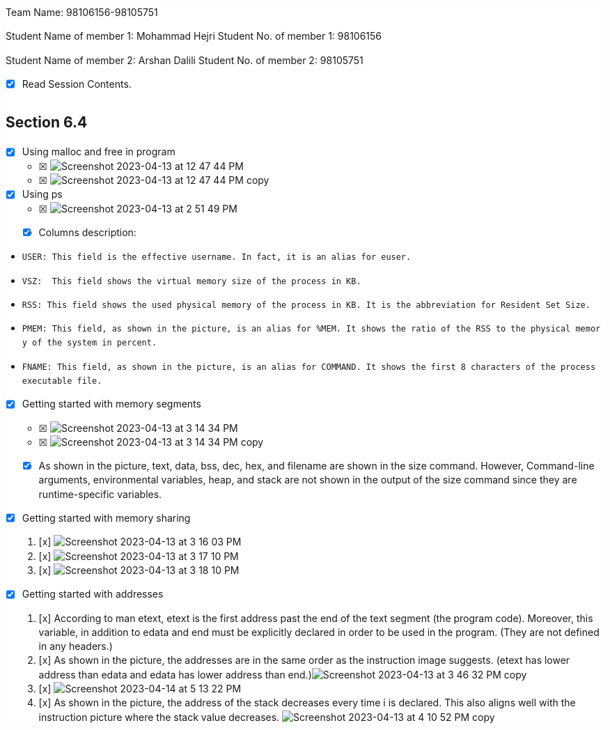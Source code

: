 Team Name: 98106156-98105751

Student Name of member 1: Mohammad Hejri
Student No. of member 1: 98106156

Student Name of member 2: Arshan Dalili
Student No. of member 2: 98105751

- [x] Read Session Contents.

## Section 6.4

- [x] Using malloc and free in program
    - [x] <img width="552" alt="Screenshot 2023-04-13 at 12 47 44 PM" src="https://user-images.githubusercontent.com/57400500/231810970-9935acf2-94eb-4cce-a63d-85609e68d4ed.png">
    - [x] <img width="818" alt="Screenshot 2023-04-13 at 12 47 44 PM copy" src="https://user-images.githubusercontent.com/57400500/231811108-7451c56b-9bce-4b14-af73-d3b62de24f09.png">


    
- [x]  Using ps
    - [x] <img width="1680" alt="Screenshot 2023-04-13 at 2 51 49 PM" src="https://user-images.githubusercontent.com/57400500/231811326-2f2a1395-986f-4960-833a-23b9d3e8f9aa.png">

    - [x] Columns description:
-     USER: This field is the effective username. In fact, it is an alias for euser.
-     VSZ:  This field shows the virtual memory size of the process in KB.
-     RSS: This field shows the used physical memory of the process in KB. It is the abbreviation for Resident Set Size.
-     PMEM: This field, as shown in the picture, is an alias for %MEM. It shows the ratio of the RSS to the physical memory of the system in percent.
-     FNAME: This field, as shown in the picture, is an alias for COMMAND. It shows the first 8 characters of the process executable file.

- [x]  Getting started with memory segments
    - [x]  <img width="539" alt="Screenshot 2023-04-13 at 3 14 34 PM" src="https://user-images.githubusercontent.com/57400500/231812460-c9a32e5f-f7dd-48d3-a24c-92af19513966.png">
    - [x]  <img width="539" alt="Screenshot 2023-04-13 at 3 14 34 PM copy" src="https://user-images.githubusercontent.com/57400500/231812589-006167f6-48a2-45c7-82ab-37075de0b02c.png">
    - [x]  As shown in the picture, text, data, bss, dec, hex, and filename are shown in the size command. However, Command-line arguments, environmental variables, heap, and stack are not shown in the output of the size command since they are runtime-specific variables.
    

- [x] Getting started with memory sharing
    1. [x]  <img width="826" alt="Screenshot 2023-04-13 at 3 16 03 PM" src="https://user-images.githubusercontent.com/57400500/231812922-8ec70f39-6ba8-4ed1-9b84-2ec7f2038b3a.png">
    1. [x]  <img width="810" alt="Screenshot 2023-04-13 at 3 17 10 PM" src="https://user-images.githubusercontent.com/57400500/231813037-23d9cfc2-1ed3-4a91-b890-079664b12ee4.png">
    1. [x]  <img width="830" alt="Screenshot 2023-04-13 at 3 18 10 PM" src="https://user-images.githubusercontent.com/57400500/231813212-28c1f39b-635f-439e-ac83-87c8af3f38c5.png">

- [x] Getting started with addresses
    1. [x] According to man etext, etext is the first address past the end of the text segment (the program code). Moreover, this variable, in addition to edata and end must be explicitly declared in order to be used in the program. (They are not defined in any headers.)
    2. [x]  As shown in the picture, the addresses are in the same order as the instruction image suggests. (etext has lower address than edata and edata has lower address than end.)<img width="633" alt="Screenshot 2023-04-13 at 3 46 32 PM copy" src="https://user-images.githubusercontent.com/57400500/231813967-b93dbd42-6c53-474a-82f5-6d9193d3a23a.png"> 
    3. [x]  <img width="445" alt="Screenshot 2023-04-14 at 5 13 22 PM" src="https://user-images.githubusercontent.com/57400500/232061131-5929d2f5-e37b-4d15-924b-f4daf563191e.png">
    4. [x]  As shown in the picture, the address of the stack decreases every time i is declared. This also aligns well with the instruction picture where the stack value decreases. <img width="1680" alt="Screenshot 2023-04-13 at 4 10 52 PM copy" src="https://user-images.githubusercontent.com/57400500/231814505-ce3bb317-c5cc-485c-81a7-ea8ee2d0c12e.png">